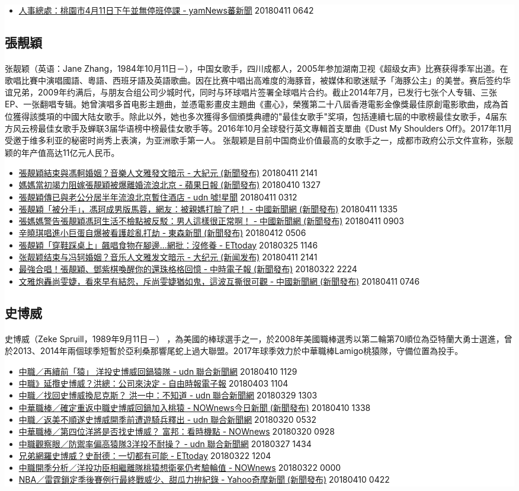- [人事總處：桃園市4月11日下午並無停班停課 - yamNews蕃新聞](https://n.yam.com/Article/20180411507206 "人事總處：桃園市4月11日下午並無停班停課 - yamNews蕃新聞") 20180411 0642

## 張靚穎

张靓颖（英语：Jane Zhang，1984年10月11日－），中国女歌手，四川成都人，2005年参加湖南卫视《超级女声》比赛获得季军出道。在歌唱比賽中演唱國語、粵語、西班牙語及英語歌曲。因在比赛中唱出高难度的海豚音，被媒体和歌迷赋予「海豚公主」的美誉。赛后签约华谊兄弟，2009年约满后，与朋友合组公司少城时代，同时与环球唱片签署全球唱片合约。截止2014年7月，已发行七张个人专辑、三张EP、一张翻唱专辑。她曾演唱多首电影主題曲，並憑電影畫皮主題曲《畫心》，榮獲第二十八屆香港電影金像獎最佳原創電影歌曲，成為首位獲得該獎項的中國大陆女歌手。除此以外，她也多次獲得多個頒獎典禮的"最佳女歌手"奖項，包括連續七屆的中歌榜最佳女歌手，4届东方风云榜最佳女歌手及蝉联3届华语榜中榜最佳女歌手等。2016年10月全球發行英文專輯首支單曲《Dust My Shoulders Off》。2017年11月受邀于维多利亚的秘密时尚秀上表演，为亚洲歌手第一人。
张靓颖是目前中国商业价值最高的女歌手之一，成都市政府公示文件宣称，张靓颖的年产值高达11亿元人民币。
- [張靚穎結束與馮軻婚姻？音樂人文雅發文暗示 - 大紀元 (新聞發布)](http://www.epochtimes.com/b5/18/4/11/n10295249.htm "張靚穎結束與馮軻婚姻？音樂人文雅發文暗示 - 大紀元 (新聞發布)") 20180411 2141
- [媽媽當初竭力阻嫁張靚穎被爆離婚流浪北京 - 蘋果日報 (新聞發布)](https://tw.appledaily.com/new/realtime/20180410/1332063/ "媽媽當初竭力阻嫁張靚穎被爆離婚流浪北京 - 蘋果日報 (新聞發布)") 20180410 1327
- [張靚穎傳已與老公分居半年流浪北京暫住酒店 - udn 噓!星聞](https://stars.udn.com/star/story/10092/3080073 "張靚穎傳已與老公分居半年流浪北京暫住酒店 - udn 噓!星聞") 20180411 0312
- [張靚穎「被分手」，馮珂成男版馬蓉，網友：被親媽打臉了吧！ - 中國新聞網 (新聞發布)](https://www.xcnnews.com/yl/3694204.html "張靚穎「被分手」，馮珂成男版馬蓉，網友：被親媽打臉了吧！ - 中國新聞網 (新聞發布)") 20180411 1335
- [張媽媽警告張靚穎馮珂生活不檢點被反駁：男人這樣很正常啊！ - 中國新聞網 (新聞發布)](https://www.xcnnews.com/yl/3693511.html "張媽媽警告張靚穎馮珂生活不檢點被反駁：男人這樣很正常啊！ - 中國新聞網 (新聞發布)") 20180411 0903
- [辛曉琪唱進小巨蛋自爆被看護趁亂打劫 - 東森新聞 (新聞發布)](https://news.ebc.net.tw/news.php?nid=107725 "辛曉琪唱進小巨蛋自爆被看護趁亂打劫 - 東森新聞 (新聞發布)") 20180412 0506
- [張靚穎「穿鞋踩桌上」飆唱食物在腳邊…網批：沒修養 - ETtoday](https://star.ettoday.net/news/1137539 "張靚穎「穿鞋踩桌上」飆唱食物在腳邊…網批：沒修養 - ETtoday") 20180325 1146
- [张靓颖结束与冯轲婚姻？音乐人文雅发文暗示 - 大纪元 (新闻发布)](http://www.epochtimes.com/gb/18/4/11/n10295249.htm "张靓颖结束与冯轲婚姻？音乐人文雅发文暗示 - 大纪元 (新闻发布)") 20180411 2141
- [最強合唱！張靚穎、鄧紫棋喚醒你的還珠格格回憶 - 中時電子報 (新聞發布)](http://tube.chinatimes.com/20180323000004-261413 "最強合唱！張靚穎、鄧紫棋喚醒你的還珠格格回憶 - 中時電子報 (新聞發布)") 20180322 2224
- [文雅炮轟尚雯婕，看來早有結怨，斥尚雯婕猶如鬼，這波互撕很可觀 - 中國新聞網 (新聞發布)](https://www.xcnnews.com/yl/3693166.html "文雅炮轟尚雯婕，看來早有結怨，斥尚雯婕猶如鬼，這波互撕很可觀 - 中國新聞網 (新聞發布)") 20180411 0746

## 史博威

史博威（Zeke Spruill，1989年9月11日－） ，為美國的棒球選手之一，於2008年美國職棒選秀以第二輪第70順位為亞特蘭大勇士選進，曾於2013、2014年兩個球季短暫於亞利桑那響尾蛇上過大聯盟。2017年球季效力於中華職棒Lamigo桃猿隊，守備位置為投手。
- [中職／再續前「猿」 洋投史博威回鍋猿隊 - udn 聯合新聞網](https://udn.com/news/story/7001/3078949 "中職／再續前「猿」 洋投史博威回鍋猿隊 - udn 聯合新聞網") 20180410 1129
- [中職》延攬史博威？洪總：公司來決定 - 自由時報電子報](http://sports.ltn.com.tw/news/breakingnews/2385562 "中職》延攬史博威？洪總：公司來決定 - 自由時報電子報") 20180403 1104
- [中職／找回史博威換尼克斯？ 洪一中：不知道 - udn 聯合新聞網](https://udn.com/news/story/7001/3059420 "中職／找回史博威換尼克斯？ 洪一中：不知道 - udn 聯合新聞網") 20180329 1303
- [中華職棒／確定重返中職史博威回鍋加入桃猿 - NOWnews今日新聞 (新聞發布)](https://m.nownews.com/news/2733016?from=msportlist "中華職棒／確定重返中職史博威回鍋加入桃猿 - NOWnews今日新聞 (新聞發布)") 20180410 1338
- [中職／返美不順遂史博威開季前遭遊騎兵釋出 - udn 聯合新聞網](https://udn.com/news/story/7001/3041337 "中職／返美不順遂史博威開季前遭遊騎兵釋出 - udn 聯合新聞網") 20180320 0532
- [中華職棒／第四位洋將是否找史博威？ 富邦：看時機點 - NOWnews](https://www.nownews.com/news/20180320/2720427 "中華職棒／第四位洋將是否找史博威？ 富邦：看時機點 - NOWnews") 20180320 0928
- [中職觀察眼／防禦率偏高猿隊3洋投不耐操？ - udn 聯合新聞網](https://udn.com/news/story/7001/3055338 "中職觀察眼／防禦率偏高猿隊3洋投不耐操？ - udn 聯合新聞網") 20180327 1434
- [兄弟網羅史博威？史耐德：一切都有可能 - ETtoday](https://sports.ettoday.net/news/1135888 "兄弟網羅史博威？史耐德：一切都有可能 - ETtoday") 20180322 1204
- [中職開季分析／洋投功臣相繼離隊桃猿想衛冕仍考驗輪值 - NOWnews](https://www.nownews.com/news/20180322/2721433 "中職開季分析／洋投功臣相繼離隊桃猿想衛冕仍考驗輪值 - NOWnews") 20180322 0000
- [NBA／雷霆鎖定季後賽例行最終戰威少、甜瓜力拚紀錄 - Yahoo奇摩新聞 (新聞發布)](https://tw.mobi.yahoo.com/sports/nba-%E9%9B%B7%E9%9C%86%E9%8E%96%E5%AE%9A%E5%AD%A3%E5%BE%8C%E8%B3%BD-%E4%BE%8B%E8%A1%8C%E6%9C%80%E7%B5%82%E6%88%B0%E5%A8%81%E5%B0%91-%E7%94%9C%E7%93%9C%E5%8A%9B%E6%8B%9A%E7%B4%80%E9%8C%84-040438606.html "NBA／雷霆鎖定季後賽例行最終戰威少、甜瓜力拚紀錄 - Yahoo奇摩新聞 (新聞發布)") 20180410 0422

